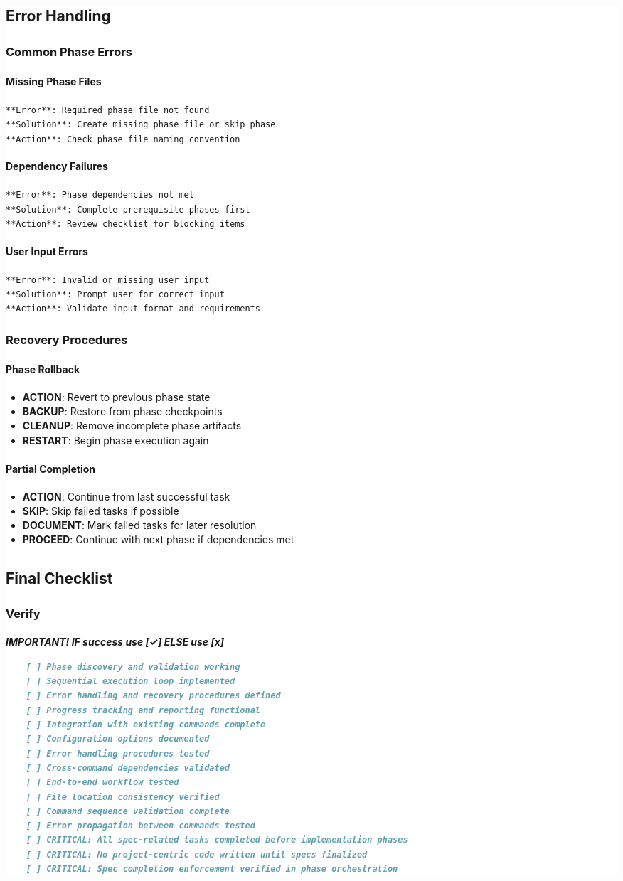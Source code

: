 ## Error Handling

### Common Phase Errors

#### Missing Phase Files

```markdown
**Error**: Required phase file not found
**Solution**: Create missing phase file or skip phase
**Action**: Check phase file naming convention
```

#### Dependency Failures

```markdown
**Error**: Phase dependencies not met
**Solution**: Complete prerequisite phases first
**Action**: Review checklist for blocking items
```

#### User Input Errors

```markdown
**Error**: Invalid or missing user input
**Solution**: Prompt user for correct input
**Action**: Validate input format and requirements
```

### Recovery Procedures

#### Phase Rollback

- **ACTION**: Revert to previous phase state
- **BACKUP**: Restore from phase checkpoints
- **CLEANUP**: Remove incomplete phase artifacts
- **RESTART**: Begin phase execution again

#### Partial Completion

- **ACTION**: Continue from last successful task
- **SKIP**: Skip failed tasks if possible
- **DOCUMENT**: Mark failed tasks for later resolution
- **PROCEED**: Continue with next phase if dependencies met

## Final Checklist

### Verify

***IMPORTANT! IF success use [✓] ELSE use [x]***

```markdown
    [ ] Phase discovery and validation working
    [ ] Sequential execution loop implemented
    [ ] Error handling and recovery procedures defined
    [ ] Progress tracking and reporting functional
    [ ] Integration with existing commands complete
    [ ] Configuration options documented
    [ ] Error handling procedures tested
    [ ] Cross-command dependencies validated
    [ ] End-to-end workflow tested
    [ ] File location consistency verified
    [ ] Command sequence validation complete
    [ ] Error propagation between commands tested
    [ ] CRITICAL: All spec-related tasks completed before implementation phases
    [ ] CRITICAL: No project-centric code written until specs finalized
    [ ] CRITICAL: Spec completion enforcement verified in phase orchestration
```